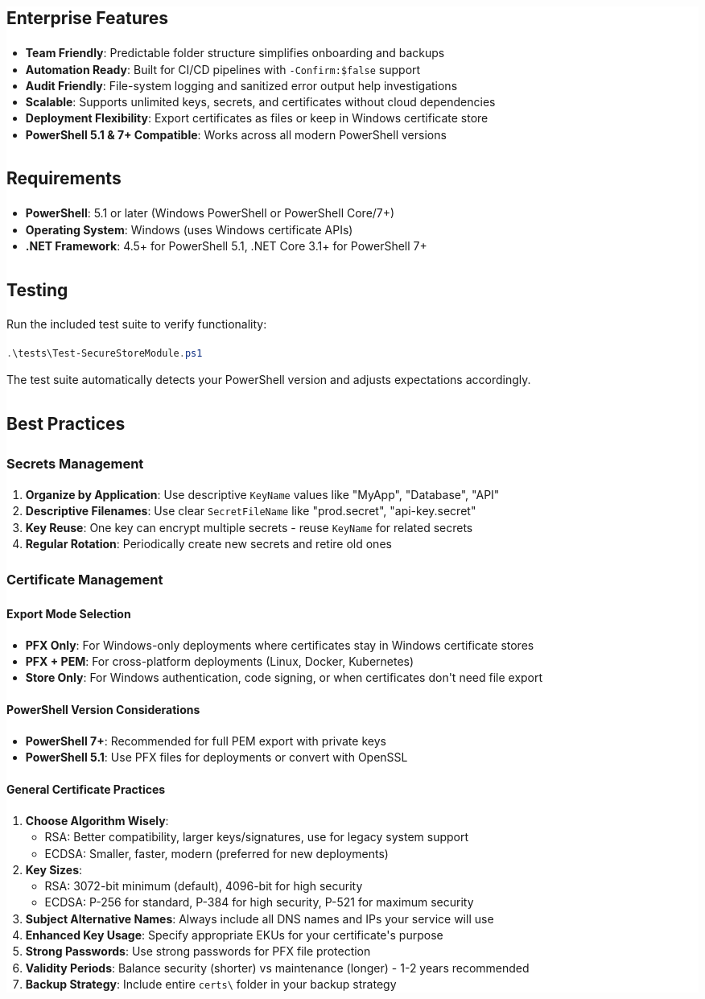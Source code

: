## Enterprise Features

- **Team Friendly**: Predictable folder structure simplifies onboarding and backups
- **Automation Ready**: Built for CI/CD pipelines with `-Confirm:$false` support
- **Audit Friendly**: File-system logging and sanitized error output help investigations
- **Scalable**: Supports unlimited keys, secrets, and certificates without cloud dependencies
- **Deployment Flexibility**: Export certificates as files or keep in Windows certificate store
- **PowerShell 5.1 & 7+ Compatible**: Works across all modern PowerShell versions

## Requirements

- **PowerShell**: 5.1 or later (Windows PowerShell or PowerShell Core/7+)
- **Operating System**: Windows (uses Windows certificate APIs)
- **.NET Framework**: 4.5+ for PowerShell 5.1, .NET Core 3.1+ for PowerShell 7+

## Testing

Run the included test suite to verify functionality:

```powershell
.\tests\Test-SecureStoreModule.ps1
```

The test suite automatically detects your PowerShell version and adjusts expectations accordingly.

## Best Practices

### Secrets Management
1. **Organize by Application**: Use descriptive `KeyName` values like "MyApp", "Database", "API"
2. **Descriptive Filenames**: Use clear `SecretFileName` like "prod.secret", "api-key.secret"
3. **Key Reuse**: One key can encrypt multiple secrets - reuse `KeyName` for related secrets
4. **Regular Rotation**: Periodically create new secrets and retire old ones

### Certificate Management

#### Export Mode Selection
- **PFX Only**: For Windows-only deployments where certificates stay in Windows certificate stores
- **PFX + PEM**: For cross-platform deployments (Linux, Docker, Kubernetes)
- **Store Only**: For Windows authentication, code signing, or when certificates don't need file export

#### PowerShell Version Considerations
- **PowerShell 7+**: Recommended for full PEM export with private keys
- **PowerShell 5.1**: Use PFX files for deployments or convert with OpenSSL

#### General Certificate Practices
1. **Choose Algorithm Wisely**: 
   - RSA: Better compatibility, larger keys/signatures, use for legacy system support
   - ECDSA: Smaller, faster, modern (preferred for new deployments)
2. **Key Sizes**: 
   - RSA: 3072-bit minimum (default), 4096-bit for high security
   - ECDSA: P-256 for standard, P-384 for high security, P-521 for maximum security
3. **Subject Alternative Names**: Always include all DNS names and IPs your service will use
4. **Enhanced Key Usage**: Specify appropriate EKUs for your certificate's purpose
5. **Strong Passwords**: Use strong passwords for PFX file protection
6. **Validity Periods**: Balance security (shorter) vs maintenance (longer) - 1-2 years recommended
7. **Backup Strategy**: Include entire `certs\` folder in your backup strategy

